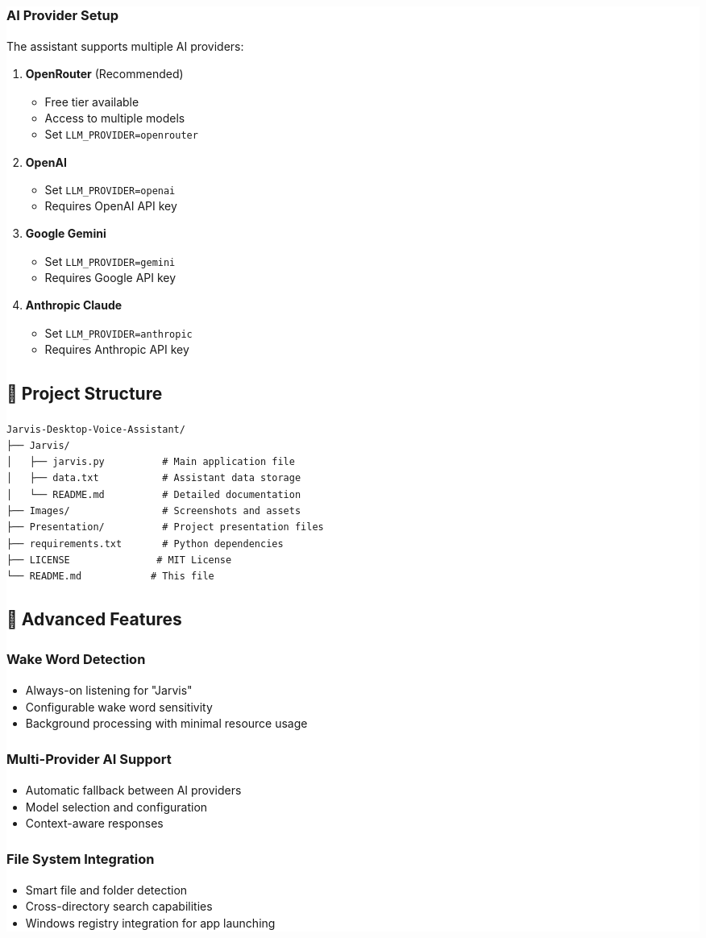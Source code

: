 ### AI Provider Setup
The assistant supports multiple AI providers:

1. **OpenRouter** (Recommended)
   - Free tier available
   - Access to multiple models
   - Set `LLM_PROVIDER=openrouter`

2. **OpenAI**
   - Set `LLM_PROVIDER=openai`
   - Requires OpenAI API key

3. **Google Gemini**
   - Set `LLM_PROVIDER=gemini`
   - Requires Google API key

4. **Anthropic Claude**
   - Set `LLM_PROVIDER=anthropic`
   - Requires Anthropic API key

## 📁 Project Structure

```
Jarvis-Desktop-Voice-Assistant/
├── Jarvis/
│   ├── jarvis.py          # Main application file
│   ├── data.txt           # Assistant data storage
│   └── README.md          # Detailed documentation
├── Images/                # Screenshots and assets
├── Presentation/          # Project presentation files
├── requirements.txt       # Python dependencies
├── LICENSE               # MIT License
└── README.md            # This file
```

## 🚀 Advanced Features

### Wake Word Detection
- Always-on listening for "Jarvis"
- Configurable wake word sensitivity
- Background processing with minimal resource usage

### Multi-Provider AI Support
- Automatic fallback between AI providers
- Model selection and configuration
- Context-aware responses

### File System Integration
- Smart file and folder detection
- Cross-directory search capabilities
- Windows registry integration for app launching
